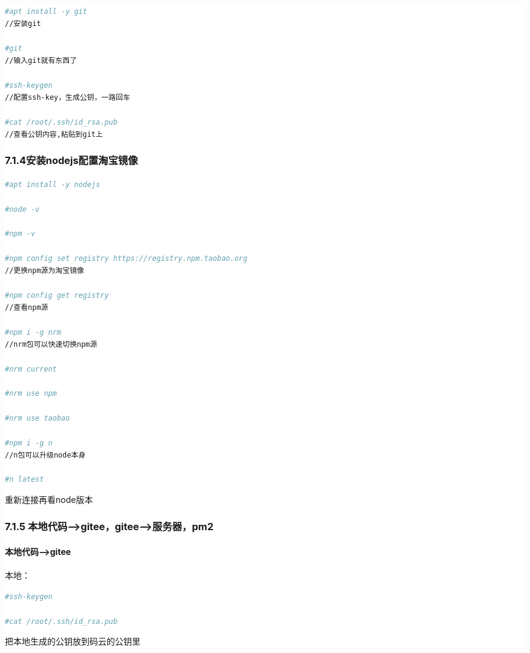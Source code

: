 ```sh
#apt install -y git
//安装git

#git
//输入git就有东西了

#ssh-keygen
//配置ssh-key，生成公钥，一路回车

#cat /root/.ssh/id_rsa.pub
//查看公钥内容,粘贴到git上

```

### 7.1.4安装nodejs配置淘宝镜像

```sh
#apt install -y nodejs

#node -v

#npm -v

#npm config set registry https://registry.npm.taobao.org
//更换npm源为淘宝镜像

#npm config get registry
//查看npm源

#npm i -g nrm
//nrm包可以快速切换npm源

#nrm current

#nrm use npm

#nrm use taobao

#npm i -g n
//n包可以升级node本身

#n latest

```
重新连接再看node版本

### 7.1.5 本地代码-->gitee，gitee-->服务器，pm2

#### 本地代码-->gitee

本地：
```sh
#ssh-keygen

#cat /root/.ssh/id_rsa.pub
```
把本地生成的公钥放到码云的公钥里
